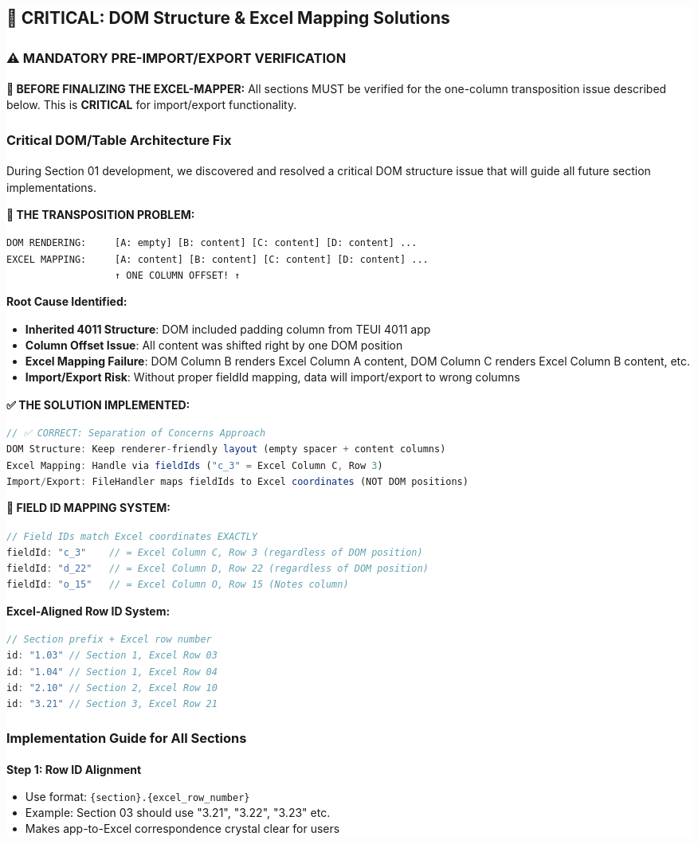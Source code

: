 ## 🚨 CRITICAL: DOM Structure & Excel Mapping Solutions

### ⚠️ **MANDATORY PRE-IMPORT/EXPORT VERIFICATION**

**🔴 BEFORE FINALIZING THE EXCEL-MAPPER:** All sections MUST be verified for the one-column transposition issue described below. This is **CRITICAL** for import/export functionality.

### Critical DOM/Table Architecture Fix
During Section 01 development, we discovered and resolved a critical DOM structure issue that will guide all future section implementations.

**🚨 THE TRANSPOSITION PROBLEM:**
```
DOM RENDERING:     [A: empty] [B: content] [C: content] [D: content] ...
EXCEL MAPPING:     [A: content] [B: content] [C: content] [D: content] ...
                   ↑ ONE COLUMN OFFSET! ↑
```

**Root Cause Identified:**
- **Inherited 4011 Structure**: DOM included padding column from TEUI 4011 app  
- **Column Offset Issue**: All content was shifted right by one DOM position
- **Excel Mapping Failure**: DOM Column B renders Excel Column A content, DOM Column C renders Excel Column B content, etc.
- **Import/Export Risk**: Without proper fieldId mapping, data will import/export to wrong columns

**✅ THE SOLUTION IMPLEMENTED:**
```javascript
// ✅ CORRECT: Separation of Concerns Approach
DOM Structure: Keep renderer-friendly layout (empty spacer + content columns)
Excel Mapping: Handle via fieldIds ("c_3" = Excel Column C, Row 3) 
Import/Export: FileHandler maps fieldIds to Excel coordinates (NOT DOM positions)
```

**🎯 FIELD ID MAPPING SYSTEM:**
```javascript
// Field IDs match Excel coordinates EXACTLY
fieldId: "c_3"    // = Excel Column C, Row 3 (regardless of DOM position)
fieldId: "d_22"   // = Excel Column D, Row 22 (regardless of DOM position)
fieldId: "o_15"   // = Excel Column O, Row 15 (Notes column)
```

**Excel-Aligned Row ID System:**
```javascript
// Section prefix + Excel row number
id: "1.03" // Section 1, Excel Row 03
id: "1.04" // Section 1, Excel Row 04
id: "2.10" // Section 2, Excel Row 10
id: "3.21" // Section 3, Excel Row 21
```

### Implementation Guide for All Sections

**Step 1: Row ID Alignment**
- Use format: `{section}.{excel_row_number}`
- Example: Section 03 should use "3.21", "3.22", "3.23" etc.
- Makes app-to-Excel correspondence crystal clear for users
